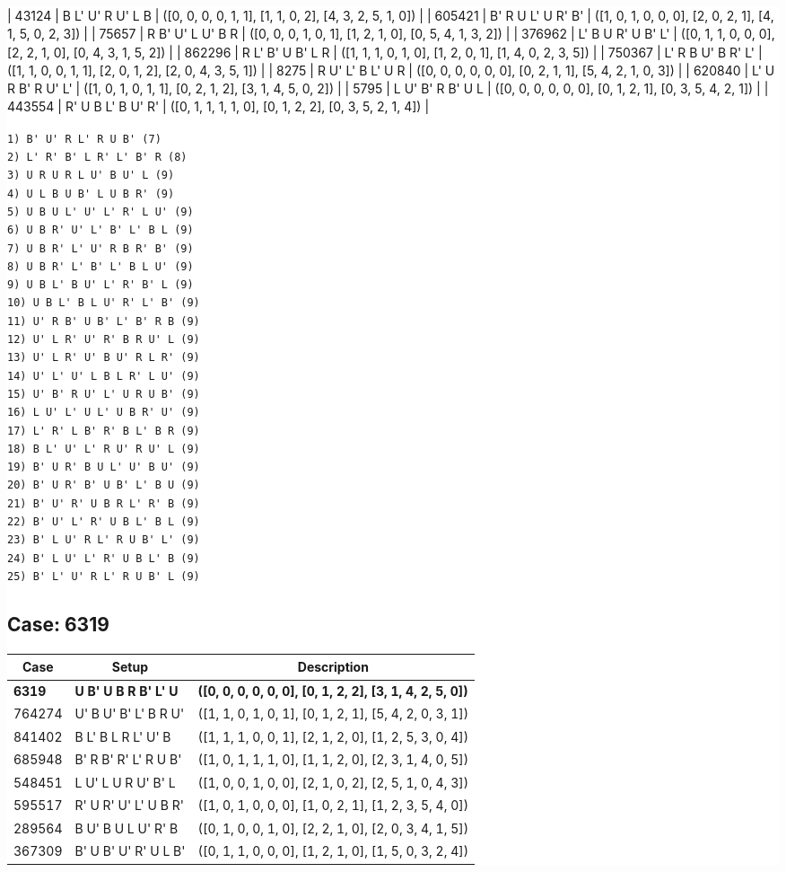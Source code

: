 | 43124 | B L' U' R U' L B | ([0, 0, 0, 0, 1, 1], [1, 1, 0, 2], [4, 3, 2, 5, 1, 0]) |
| 605421 | B' R U L' U R' B' | ([1, 0, 1, 0, 0, 0], [2, 0, 2, 1], [4, 1, 5, 0, 2, 3]) |
| 75657 | R B' U' L U' B R | ([0, 0, 0, 1, 0, 1], [1, 2, 1, 0], [0, 5, 4, 1, 3, 2]) |
| 376962 | L' B U R' U B' L' | ([0, 1, 1, 0, 0, 0], [2, 2, 1, 0], [0, 4, 3, 1, 5, 2]) |
| 862296 | R L' B' U B' L R | ([1, 1, 1, 0, 1, 0], [1, 2, 0, 1], [1, 4, 0, 2, 3, 5]) |
| 750367 | L' R B U' B R' L' | ([1, 1, 0, 0, 1, 1], [2, 0, 1, 2], [2, 0, 4, 3, 5, 1]) |
| 8275 | R U' L' B L' U R | ([0, 0, 0, 0, 0, 0], [0, 2, 1, 1], [5, 4, 2, 1, 0, 3]) |
| 620840 | L' U R B' R U' L' | ([1, 0, 1, 0, 1, 1], [0, 2, 1, 2], [3, 1, 4, 5, 0, 2]) |
| 5795 | L U' B' R B' U L | ([0, 0, 0, 0, 0, 0], [0, 1, 2, 1], [0, 3, 5, 4, 2, 1]) |
| 443554 | R' U B L' B U' R' | ([0, 1, 1, 1, 1, 0], [0, 1, 2, 2], [0, 3, 5, 2, 1, 4]) |


```
1) B' U' R L' R U B' (7)
2) L' R' B' L R' L' B' R (8)
3) U R U R L U' B U' L (9)
4) U L B U B' L U B R' (9)
5) U B U L' U' L' R' L U' (9)
6) U B R' U' L' B' L' B L (9)
7) U B R' L' U' R B R' B' (9)
8) U B R' L' B' L' B L U' (9)
9) U B L' B U' L' R' B' L (9)
10) U B L' B L U' R' L' B' (9)
11) U' R B' U B' L' B' R B (9)
12) U' L R' U' R' B R U' L (9)
13) U' L R' U' B U' R L R' (9)
14) U' L' U' L B L R' L U' (9)
15) U' B' R U' L' U R U B' (9)
16) L U' L' U L' U B R' U' (9)
17) L' R' L B' R' B L' B R (9)
18) B L' U' L' R U' R U' L (9)
19) B' U R' B U L' U' B U' (9)
20) B' U R' B' U B' L' B U (9)
21) B' U' R' U B R L' R' B (9)
22) B' U' L' R' U B L' B L (9)
23) B' L U' R L' R U B' L' (9)
24) B' L U' L' R' U B L' B (9)
25) B' L' U' R L' R U B' L (9)
```
## Case: 6319
| Case | Setup | Description |
| ---- | ----- | ----------- |
| **6319** | **U B' U B R B' L' U** | **([0, 0, 0, 0, 0, 0], [0, 1, 2, 2], [3, 1, 4, 2, 5, 0])** |
| 764274 | U' B U' B' L' B R U' | ([1, 1, 0, 1, 0, 1], [0, 1, 2, 1], [5, 4, 2, 0, 3, 1]) |
| 841402 | B L' B L R L' U' B | ([1, 1, 1, 0, 0, 1], [2, 1, 2, 0], [1, 2, 5, 3, 0, 4]) |
| 685948 | B' R B' R' L' R U B' | ([1, 0, 1, 1, 1, 0], [1, 1, 2, 0], [2, 3, 1, 4, 0, 5]) |
| 548451 | L U' L U R U' B' L | ([1, 0, 0, 1, 0, 0], [2, 1, 0, 2], [2, 5, 1, 0, 4, 3]) |
| 595517 | R' U R' U' L' U B R' | ([1, 0, 1, 0, 0, 0], [1, 0, 2, 1], [1, 2, 3, 5, 4, 0]) |
| 289564 | B U' B U L U' R' B | ([0, 1, 0, 0, 1, 0], [2, 2, 1, 0], [2, 0, 3, 4, 1, 5]) |
| 367309 | B' U B' U' R' U L B' | ([0, 1, 1, 0, 0, 0], [1, 2, 1, 0], [1, 5, 0, 3, 2, 4]) |
